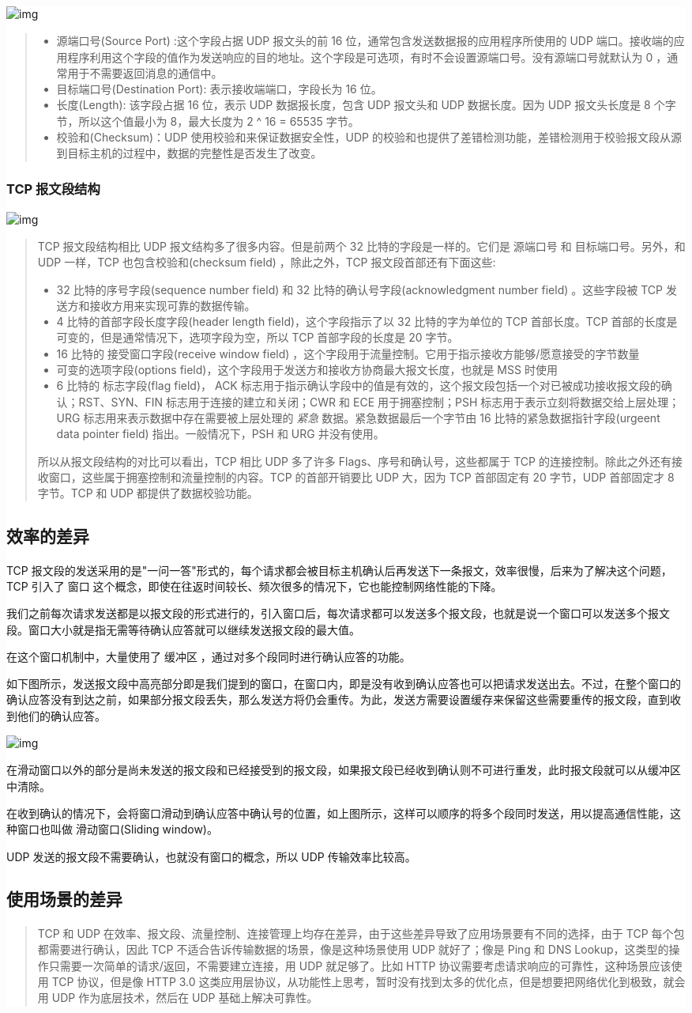 ![img](https://cdn.jsdelivr.net/gh/Wolfxin/MyPicGo/img/202208291040608.image)

>   -   源端口号(Source Port) :这个字段占据 UDP 报文头的前 16 位，通常包含发送数据报的应用程序所使用的 UDP 端口。接收端的应用程序利用这个字段的值作为发送响应的目的地址。这个字段是可选项，有时不会设置源端口号。没有源端口号就默认为 0 ，通常用于不需要返回消息的通信中。
>   -   目标端口号(Destination Port): 表示接收端端口，字段长为 16 位。
>   -   长度(Length): 该字段占据 16 位，表示 UDP 数据报长度，包含 UDP 报文头和 UDP 数据长度。因为 UDP 报文头长度是 8 个字节，所以这个值最小为 8，最大长度为 2 ^ 16 = 65535 字节。
>   -   校验和(Checksum)：UDP 使用校验和来保证数据安全性，UDP 的校验和也提供了差错检测功能，差错检测用于校验报文段从源到目标主机的过程中，数据的完整性是否发生了改变。

### TCP 报文段结构

![img](https://cdn.jsdelivr.net/gh/Jonas-Wolfxin/MyPicgo/img/202210152119458.image)

>   TCP 报文段结构相比 UDP 报文结构多了很多内容。但是前两个 32 比特的字段是一样的。它们是 源端口号 和 目标端口号。另外，和 UDP 一样，TCP 也包含校验和(checksum field) ，除此之外，TCP 报文段首部还有下面这些:
>
>   -   32 比特的序号字段(sequence number field) 和 32 比特的确认号字段(acknowledgment number field) 。这些字段被 TCP 发送方和接收方用来实现可靠的数据传输。
>   -   4 比特的首部字段长度字段(header length field)，这个字段指示了以 32 比特的字为单位的 TCP 首部长度。TCP 首部的长度是可变的，但是通常情况下，选项字段为空，所以 TCP 首部字段的长度是 20 字节。
>   -   16 比特的 接受窗口字段(receive window field) ，这个字段用于流量控制。它用于指示接收方能够/愿意接受的字节数量
>   -   可变的选项字段(options field)，这个字段用于发送方和接收方协商最大报文长度，也就是 MSS 时使用
>   -   6 比特的 标志字段(flag field)， ACK 标志用于指示确认字段中的值是有效的，这个报文段包括一个对已被成功接收报文段的确认；RST、SYN、FIN 标志用于连接的建立和关闭；CWR 和 ECE 用于拥塞控制；PSH 标志用于表示立刻将数据交给上层处理；URG 标志用来表示数据中存在需要被上层处理的 *紧急* 数据。紧急数据最后一个字节由 16 比特的紧急数据指针字段(urgeent data pointer field) 指出。一般情况下，PSH 和 URG 并没有使用。
>
>   所以从报文段结构的对比可以看出，TCP 相比 UDP 多了许多 Flags、序号和确认号，这些都属于 TCP 的连接控制。除此之外还有接收窗口，这些属于拥塞控制和流量控制的内容。TCP 的首部开销要比 UDP 大，因为 TCP 首部固定有 20 字节，UDP 首部固定才 8 字节。TCP 和 UDP 都提供了数据校验功能。

## 效率的差异

TCP 报文段的发送采用的是"一问一答"形式的，每个请求都会被目标主机确认后再发送下一条报文，效率很慢，后来为了解决这个问题，TCP 引入了 窗口 这个概念，即使在往返时间较长、频次很多的情况下，它也能控制网络性能的下降。

我们之前每次请求发送都是以报文段的形式进行的，引入窗口后，每次请求都可以发送多个报文段，也就是说一个窗口可以发送多个报文段。窗口大小就是指无需等待确认应答就可以继续发送报文段的最大值。

在这个窗口机制中，大量使用了 缓冲区 ，通过对多个段同时进行确认应答的功能。

如下图所示，发送报文段中高亮部分即是我们提到的窗口，在窗口内，即是没有收到确认应答也可以把请求发送出去。不过，在整个窗口的确认应答没有到达之前，如果部分报文段丢失，那么发送方将仍会重传。为此，发送方需要设置缓存来保留这些需要重传的报文段，直到收到他们的确认应答。

![img](https://cdn.jsdelivr.net/gh/Wolfxin/MyPicGo/img/202208291044775.image)

在滑动窗口以外的部分是尚未发送的报文段和已经接受到的报文段，如果报文段已经收到确认则不可进行重发，此时报文段就可以从缓冲区中清除。

在收到确认的情况下，会将窗口滑动到确认应答中确认号的位置，如上图所示，这样可以顺序的将多个段同时发送，用以提高通信性能，这种窗口也叫做 滑动窗口(Sliding window)。

UDP 发送的报文段不需要确认，也就没有窗口的概念，所以 UDP 传输效率比较高。

## 使用场景的差异

>   TCP 和 UDP 在效率、报文段、流量控制、连接管理上均存在差异，由于这些差异导致了应用场景要有不同的选择，由于 TCP 每个包都需要进行确认，因此 TCP 不适合告诉传输数据的场景，像是这种场景使用 UDP 就好了；像是 Ping 和 DNS Lookup，这类型的操作只需要一次简单的请求/返回，不需要建立连接，用 UDP 就足够了。比如 HTTP 协议需要考虑请求响应的可靠性，这种场景应该使用 TCP 协议，但是像 HTTP 3.0 这类应用层协议，从功能性上思考，暂时没有找到太多的优化点，但是想要把网络优化到极致，就会用 UDP 作为底层技术，然后在 UDP 基础上解决可靠性。
